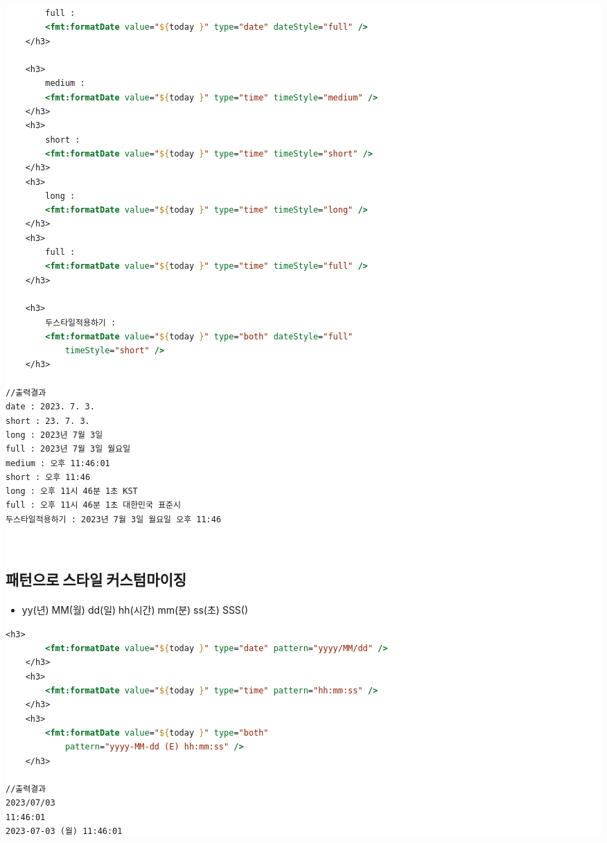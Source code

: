 ```jsp
		full :
		<fmt:formatDate value="${today }" type="date" dateStyle="full" />
	</h3>

	<h3>
		medium :
		<fmt:formatDate value="${today }" type="time" timeStyle="medium" />
	</h3>
	<h3>
		short :
		<fmt:formatDate value="${today }" type="time" timeStyle="short" />
	</h3>
	<h3>
		long :
		<fmt:formatDate value="${today }" type="time" timeStyle="long" />
	</h3>
	<h3>
		full :
		<fmt:formatDate value="${today }" type="time" timeStyle="full" />
	</h3>

	<h3>
		두스타일적용하기 :
		<fmt:formatDate value="${today }" type="both" dateStyle="full"
			timeStyle="short" />
	</h3>

//출력결과
date : 2023. 7. 3.
short : 23. 7. 3.
long : 2023년 7월 3일
full : 2023년 7월 3일 월요일
medium : 오후 11:46:01
short : 오후 11:46
long : 오후 11시 46분 1초 KST
full : 오후 11시 46분 1초 대한민국 표준시
두스타일적용하기 : 2023년 7월 3일 월요일 오후 11:46
```

<br/>



## 패턴으로 스타일 커스텀마이징

- yy(년) MM(월) dd(일) hh(시간) mm(분) ss(초) SSS()

```jsp
<h3>
		<fmt:formatDate value="${today }" type="date" pattern="yyyy/MM/dd" />
	</h3>
	<h3>
		<fmt:formatDate value="${today }" type="time" pattern="hh:mm:ss" />
	</h3>
	<h3>
		<fmt:formatDate value="${today }" type="both"
			pattern="yyyy-MM-dd (E) hh:mm:ss" />
	</h3>

//출력결과
2023/07/03
11:46:01
2023-07-03 (월) 11:46:01
```
